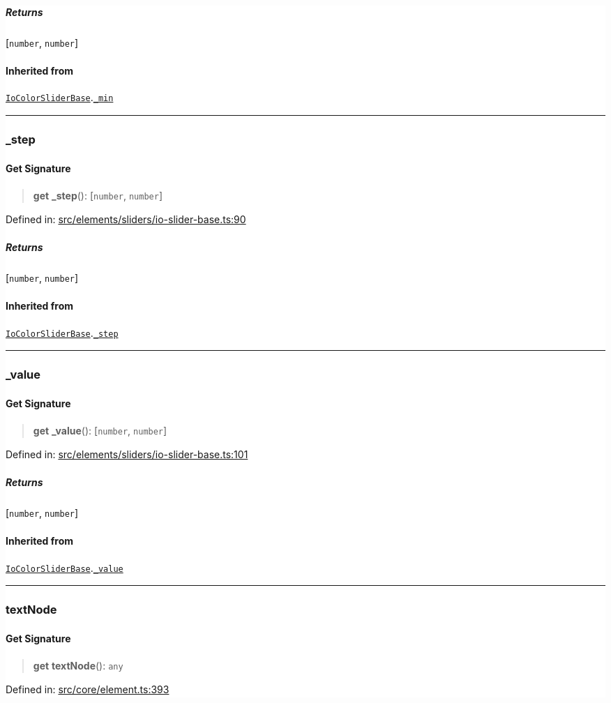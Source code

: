 ##### Returns

\[`number`, `number`\]

#### Inherited from

[`IoColorSliderBase`](IoColorSliderBase.md).[`_min`](IoColorSliderBase.md#_min)

***

### \_step

#### Get Signature

> **get** **\_step**(): \[`number`, `number`\]

Defined in: [src/elements/sliders/io-slider-base.ts:90](https://github.com/io-gui/io/blob/main/src/elements/sliders/io-slider-base.ts#L90)

##### Returns

\[`number`, `number`\]

#### Inherited from

[`IoColorSliderBase`](IoColorSliderBase.md).[`_step`](IoColorSliderBase.md#_step)

***

### \_value

#### Get Signature

> **get** **\_value**(): \[`number`, `number`\]

Defined in: [src/elements/sliders/io-slider-base.ts:101](https://github.com/io-gui/io/blob/main/src/elements/sliders/io-slider-base.ts#L101)

##### Returns

\[`number`, `number`\]

#### Inherited from

[`IoColorSliderBase`](IoColorSliderBase.md).[`_value`](IoColorSliderBase.md#_value)

***

### textNode

#### Get Signature

> **get** **textNode**(): `any`

Defined in: [src/core/element.ts:393](https://github.com/io-gui/io/blob/main/src/core/element.ts#L393)
